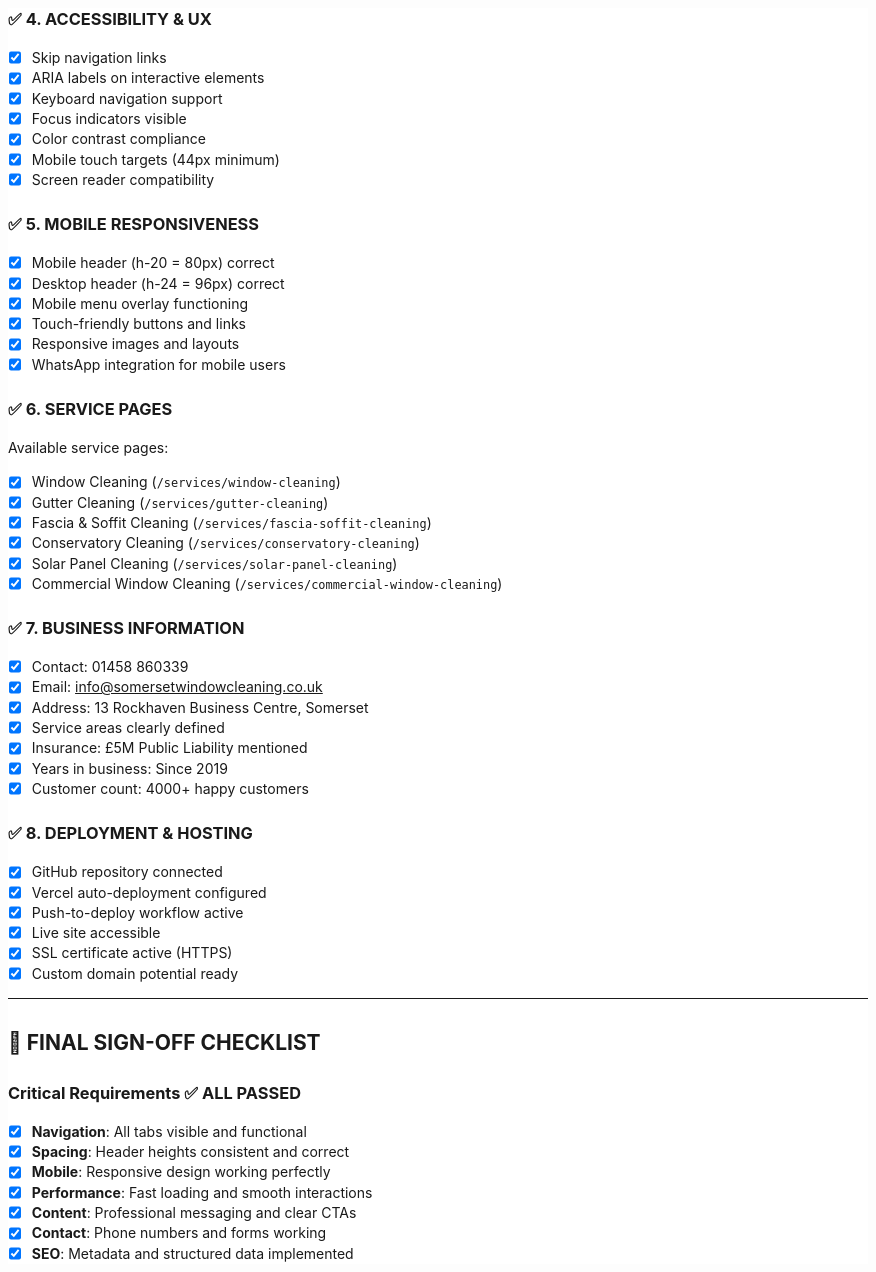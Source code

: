 ### ✅ **4. ACCESSIBILITY & UX**
- [x] Skip navigation links
- [x] ARIA labels on interactive elements
- [x] Keyboard navigation support
- [x] Focus indicators visible
- [x] Color contrast compliance
- [x] Mobile touch targets (44px minimum)
- [x] Screen reader compatibility

### ✅ **5. MOBILE RESPONSIVENESS**
- [x] Mobile header (h-20 = 80px) correct
- [x] Desktop header (h-24 = 96px) correct
- [x] Mobile menu overlay functioning
- [x] Touch-friendly buttons and links
- [x] Responsive images and layouts
- [x] WhatsApp integration for mobile users

### ✅ **6. SERVICE PAGES**
Available service pages:
- [x] Window Cleaning (`/services/window-cleaning`)
- [x] Gutter Cleaning (`/services/gutter-cleaning`)
- [x] Fascia & Soffit Cleaning (`/services/fascia-soffit-cleaning`)
- [x] Conservatory Cleaning (`/services/conservatory-cleaning`)
- [x] Solar Panel Cleaning (`/services/solar-panel-cleaning`)
- [x] Commercial Window Cleaning (`/services/commercial-window-cleaning`)

### ✅ **7. BUSINESS INFORMATION**
- [x] Contact: 01458 860339
- [x] Email: info@somersetwindowcleaning.co.uk
- [x] Address: 13 Rockhaven Business Centre, Somerset
- [x] Service areas clearly defined
- [x] Insurance: £5M Public Liability mentioned
- [x] Years in business: Since 2019
- [x] Customer count: 4000+ happy customers

### ✅ **8. DEPLOYMENT & HOSTING**
- [x] GitHub repository connected
- [x] Vercel auto-deployment configured
- [x] Push-to-deploy workflow active
- [x] Live site accessible
- [x] SSL certificate active (HTTPS)
- [x] Custom domain potential ready

---

## 🎯 **FINAL SIGN-OFF CHECKLIST**

### **Critical Requirements** ✅ ALL PASSED
- [x] **Navigation**: All tabs visible and functional
- [x] **Spacing**: Header heights consistent and correct
- [x] **Mobile**: Responsive design working perfectly
- [x] **Performance**: Fast loading and smooth interactions
- [x] **Content**: Professional messaging and clear CTAs
- [x] **Contact**: Phone numbers and forms working
- [x] **SEO**: Metadata and structured data implemented
